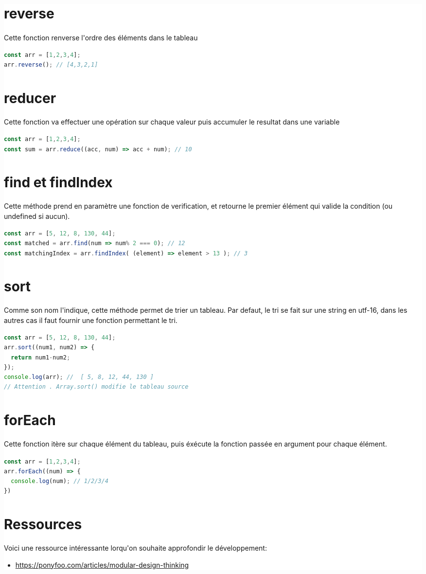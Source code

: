 reverse
=====
Cette fonction renverse l'ordre des éléments dans le tableau
```javascript
const arr = [1,2,3,4];
arr.reverse(); // [4,3,2,1]
```

reducer
=====
Cette fonction va effectuer une opération sur chaque valeur puis accumuler le resultat dans une variable

```javascript
const arr = [1,2,3,4];
const sum = arr.reduce((acc, num) => acc + num); // 10
```

find et findIndex
=====
Cette méthode prend en paramètre une fonction de verification, et retourne le premier élément qui valide la condition (ou undefined si aucun).

```javascript
const arr = [5, 12, 8, 130, 44];
const matched = arr.find(num => num% 2 === 0); // 12
const matchingIndex = arr.findIndex( (element) => element > 13 ); // 3
```

sort
=====
Comme son nom l'indique, cette méthode permet de trier un tableau.
Par defaut, le tri se fait sur une string en utf-16, dans les autres cas il faut fournir une fonction permettant le tri.
```javascript
const arr = [5, 12, 8, 130, 44];
arr.sort((num1, num2) => {
  return num1-num2;
});
console.log(arr); //  [ 5, 8, 12, 44, 130 ]
// Attention . Array.sort() modifie le tableau source
```

forEach
=====
Cette fonction itère sur chaque élément du tableau, puis éxécute la fonction passée en argument pour chaque élément.

```javascript
const arr = [1,2,3,4];
arr.forEach((num) => {
  console.log(num); // 1/2/3/4
})
```

Ressources
===

Voici une ressource intéressante lorqu'on souhaite approfondir le développement:

 * https://ponyfoo.com/articles/modular-design-thinking 